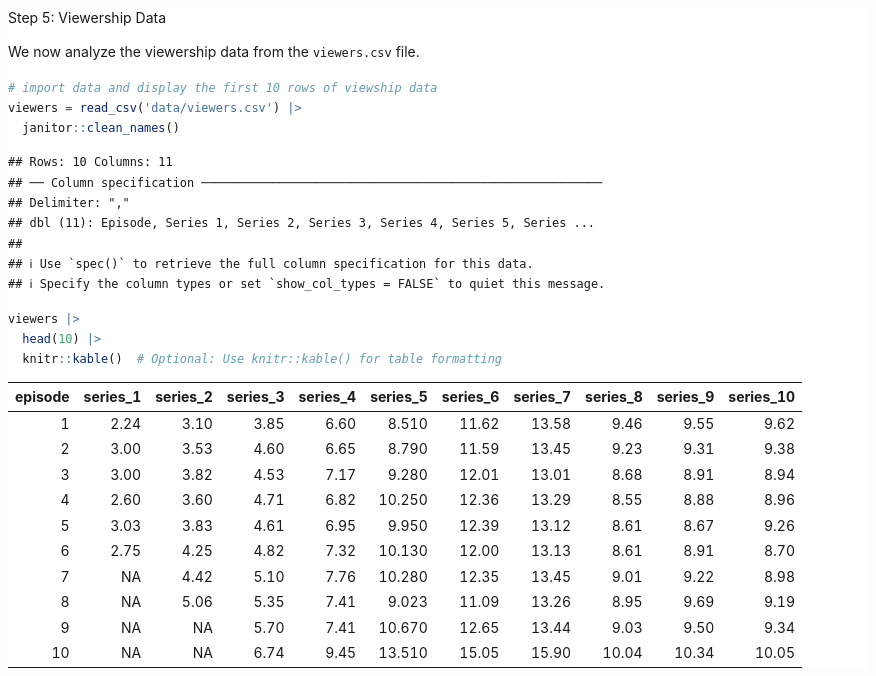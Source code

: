 Step 5: Viewership Data

We now analyze the viewership data from the `viewers.csv` file.

``` r
# import data and display the first 10 rows of viewship data
viewers = read_csv('data/viewers.csv') |>
  janitor::clean_names()
```

    ## Rows: 10 Columns: 11
    ## ── Column specification ────────────────────────────────────────────────────────
    ## Delimiter: ","
    ## dbl (11): Episode, Series 1, Series 2, Series 3, Series 4, Series 5, Series ...
    ## 
    ## ℹ Use `spec()` to retrieve the full column specification for this data.
    ## ℹ Specify the column types or set `show_col_types = FALSE` to quiet this message.

``` r
viewers |> 
  head(10) |> 
  knitr::kable()  # Optional: Use knitr::kable() for table formatting
```

| episode | series_1 | series_2 | series_3 | series_4 | series_5 | series_6 | series_7 | series_8 | series_9 | series_10 |
|---:|---:|---:|---:|---:|---:|---:|---:|---:|---:|---:|
| 1 | 2.24 | 3.10 | 3.85 | 6.60 | 8.510 | 11.62 | 13.58 | 9.46 | 9.55 | 9.62 |
| 2 | 3.00 | 3.53 | 4.60 | 6.65 | 8.790 | 11.59 | 13.45 | 9.23 | 9.31 | 9.38 |
| 3 | 3.00 | 3.82 | 4.53 | 7.17 | 9.280 | 12.01 | 13.01 | 8.68 | 8.91 | 8.94 |
| 4 | 2.60 | 3.60 | 4.71 | 6.82 | 10.250 | 12.36 | 13.29 | 8.55 | 8.88 | 8.96 |
| 5 | 3.03 | 3.83 | 4.61 | 6.95 | 9.950 | 12.39 | 13.12 | 8.61 | 8.67 | 9.26 |
| 6 | 2.75 | 4.25 | 4.82 | 7.32 | 10.130 | 12.00 | 13.13 | 8.61 | 8.91 | 8.70 |
| 7 | NA | 4.42 | 5.10 | 7.76 | 10.280 | 12.35 | 13.45 | 9.01 | 9.22 | 8.98 |
| 8 | NA | 5.06 | 5.35 | 7.41 | 9.023 | 11.09 | 13.26 | 8.95 | 9.69 | 9.19 |
| 9 | NA | NA | 5.70 | 7.41 | 10.670 | 12.65 | 13.44 | 9.03 | 9.50 | 9.34 |
| 10 | NA | NA | 6.74 | 9.45 | 13.510 | 15.05 | 15.90 | 10.04 | 10.34 | 10.05 |
